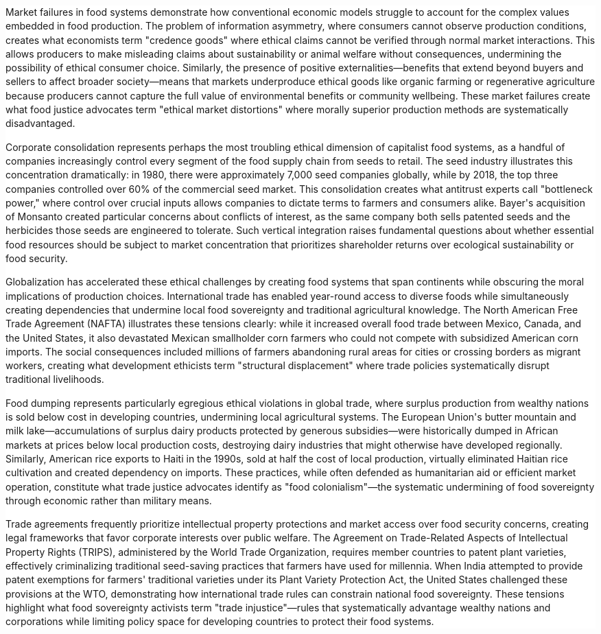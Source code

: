 Market failures in food systems demonstrate how conventional economic models struggle to account for the complex values embedded in food production. The problem of information asymmetry, where consumers cannot observe production conditions, creates what economists term "credence goods" where ethical claims cannot be verified through normal market interactions. This allows producers to make misleading claims about sustainability or animal welfare without consequences, undermining the possibility of ethical consumer choice. Similarly, the presence of positive externalities—benefits that extend beyond buyers and sellers to affect broader society—means that markets underproduce ethical goods like organic farming or regenerative agriculture because producers cannot capture the full value of environmental benefits or community wellbeing. These market failures create what food justice advocates term "ethical market distortions" where morally superior production methods are systematically disadvantaged.

Corporate consolidation represents perhaps the most troubling ethical dimension of capitalist food systems, as a handful of companies increasingly control every segment of the food supply chain from seeds to retail. The seed industry illustrates this concentration dramatically: in 1980, there were approximately 7,000 seed companies globally, while by 2018, the top three companies controlled over 60% of the commercial seed market. This consolidation creates what antitrust experts call "bottleneck power," where control over crucial inputs allows companies to dictate terms to farmers and consumers alike. Bayer's acquisition of Monsanto created particular concerns about conflicts of interest, as the same company both sells patented seeds and the herbicides those seeds are engineered to tolerate. Such vertical integration raises fundamental questions about whether essential food resources should be subject to market concentration that prioritizes shareholder returns over ecological sustainability or food security.

Globalization has accelerated these ethical challenges by creating food systems that span continents while obscuring the moral implications of production choices. International trade has enabled year-round access to diverse foods while simultaneously creating dependencies that undermine local food sovereignty and traditional agricultural knowledge. The North American Free Trade Agreement (NAFTA) illustrates these tensions clearly: while it increased overall food trade between Mexico, Canada, and the United States, it also devastated Mexican smallholder corn farmers who could not compete with subsidized American corn imports. The social consequences included millions of farmers abandoning rural areas for cities or crossing borders as migrant workers, creating what development ethicists term "structural displacement" where trade policies systematically disrupt traditional livelihoods.

Food dumping represents particularly egregious ethical violations in global trade, where surplus production from wealthy nations is sold below cost in developing countries, undermining local agricultural systems. The European Union's butter mountain and milk lake—accumulations of surplus dairy products protected by generous subsidies—were historically dumped in African markets at prices below local production costs, destroying dairy industries that might otherwise have developed regionally. Similarly, American rice exports to Haiti in the 1990s, sold at half the cost of local production, virtually eliminated Haitian rice cultivation and created dependency on imports. These practices, while often defended as humanitarian aid or efficient market operation, constitute what trade justice advocates identify as "food colonialism"—the systematic undermining of food sovereignty through economic rather than military means.

Trade agreements frequently prioritize intellectual property protections and market access over food security concerns, creating legal frameworks that favor corporate interests over public welfare. The Agreement on Trade-Related Aspects of Intellectual Property Rights (TRIPS), administered by the World Trade Organization, requires member countries to patent plant varieties, effectively criminalizing traditional seed-saving practices that farmers have used for millennia. When India attempted to provide patent exemptions for farmers' traditional varieties under its Plant Variety Protection Act, the United States challenged these provisions at the WTO, demonstrating how international trade rules can constrain national food sovereignty. These tensions highlight what food sovereignty activists term "trade injustice"—rules that systematically advantage wealthy nations and corporations while limiting policy space for developing countries to protect their food systems.
